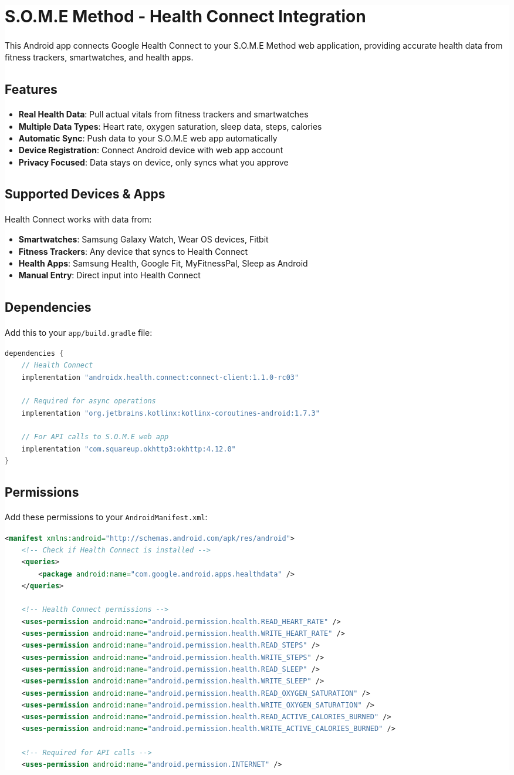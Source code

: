 # S.O.M.E Method - Health Connect Integration

This Android app connects Google Health Connect to your S.O.M.E Method web application, providing accurate health data from fitness trackers, smartwatches, and health apps.

## Features

- **Real Health Data**: Pull actual vitals from fitness trackers and smartwatches
- **Multiple Data Types**: Heart rate, oxygen saturation, sleep data, steps, calories
- **Automatic Sync**: Push data to your S.O.M.E web app automatically
- **Device Registration**: Connect Android device with web app account
- **Privacy Focused**: Data stays on device, only syncs what you approve

## Supported Devices & Apps

Health Connect works with data from:
- **Smartwatches**: Samsung Galaxy Watch, Wear OS devices, Fitbit
- **Fitness Trackers**: Any device that syncs to Health Connect
- **Health Apps**: Samsung Health, Google Fit, MyFitnessPal, Sleep as Android
- **Manual Entry**: Direct input into Health Connect

## Dependencies

Add this to your `app/build.gradle` file:

```gradle
dependencies {
    // Health Connect
    implementation "androidx.health.connect:connect-client:1.1.0-rc03"
    
    // Required for async operations
    implementation "org.jetbrains.kotlinx:kotlinx-coroutines-android:1.7.3"
    
    // For API calls to S.O.M.E web app
    implementation "com.squareup.okhttp3:okhttp:4.12.0"
}
```

## Permissions

Add these permissions to your `AndroidManifest.xml`:

```xml
<manifest xmlns:android="http://schemas.android.com/apk/res/android">
    <!-- Check if Health Connect is installed -->
    <queries>
        <package android:name="com.google.android.apps.healthdata" />
    </queries>

    <!-- Health Connect permissions -->
    <uses-permission android:name="android.permission.health.READ_HEART_RATE" />
    <uses-permission android:name="android.permission.health.WRITE_HEART_RATE" />
    <uses-permission android:name="android.permission.health.READ_STEPS" />
    <uses-permission android:name="android.permission.health.WRITE_STEPS" />
    <uses-permission android:name="android.permission.health.READ_SLEEP" />
    <uses-permission android:name="android.permission.health.WRITE_SLEEP" />
    <uses-permission android:name="android.permission.health.READ_OXYGEN_SATURATION" />
    <uses-permission android:name="android.permission.health.WRITE_OXYGEN_SATURATION" />
    <uses-permission android:name="android.permission.health.READ_ACTIVE_CALORIES_BURNED" />
    <uses-permission android:name="android.permission.health.WRITE_ACTIVE_CALORIES_BURNED" />
    
    <!-- Required for API calls -->
    <uses-permission android:name="android.permission.INTERNET" />
```